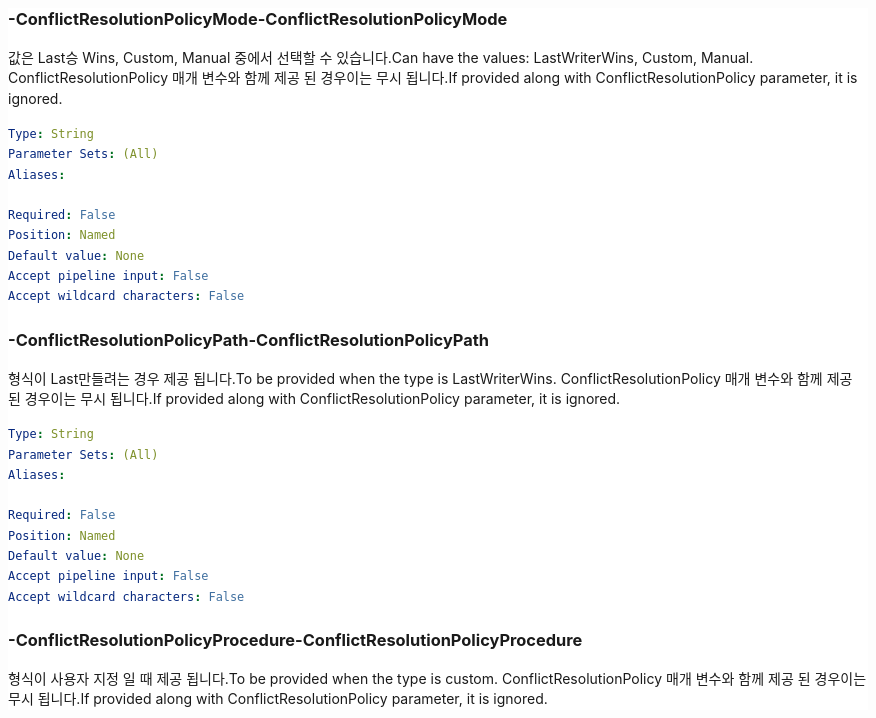 ### <span data-ttu-id="4f16a-120">-ConflictResolutionPolicyMode</span><span class="sxs-lookup"><span data-stu-id="4f16a-120">-ConflictResolutionPolicyMode</span></span>
<span data-ttu-id="4f16a-121">값은 Last승 Wins, Custom, Manual 중에서 선택할 수 있습니다.</span><span class="sxs-lookup"><span data-stu-id="4f16a-121">Can have the values: LastWriterWins, Custom, Manual.</span></span>
<span data-ttu-id="4f16a-122">ConflictResolutionPolicy 매개 변수와 함께 제공 된 경우이는 무시 됩니다.</span><span class="sxs-lookup"><span data-stu-id="4f16a-122">If provided along with ConflictResolutionPolicy parameter, it is ignored.</span></span>

```yaml
Type: String
Parameter Sets: (All)
Aliases:

Required: False
Position: Named
Default value: None
Accept pipeline input: False
Accept wildcard characters: False
```

### <span data-ttu-id="4f16a-123">-ConflictResolutionPolicyPath</span><span class="sxs-lookup"><span data-stu-id="4f16a-123">-ConflictResolutionPolicyPath</span></span>
<span data-ttu-id="4f16a-124">형식이 Last만들려는 경우 제공 됩니다.</span><span class="sxs-lookup"><span data-stu-id="4f16a-124">To be provided when the type is LastWriterWins.</span></span>
<span data-ttu-id="4f16a-125">ConflictResolutionPolicy 매개 변수와 함께 제공 된 경우이는 무시 됩니다.</span><span class="sxs-lookup"><span data-stu-id="4f16a-125">If provided along with ConflictResolutionPolicy parameter, it is ignored.</span></span>

```yaml
Type: String
Parameter Sets: (All)
Aliases:

Required: False
Position: Named
Default value: None
Accept pipeline input: False
Accept wildcard characters: False
```

### <span data-ttu-id="4f16a-126">-ConflictResolutionPolicyProcedure</span><span class="sxs-lookup"><span data-stu-id="4f16a-126">-ConflictResolutionPolicyProcedure</span></span>
<span data-ttu-id="4f16a-127">형식이 사용자 지정 일 때 제공 됩니다.</span><span class="sxs-lookup"><span data-stu-id="4f16a-127">To be provided when the type is custom.</span></span>
<span data-ttu-id="4f16a-128">ConflictResolutionPolicy 매개 변수와 함께 제공 된 경우이는 무시 됩니다.</span><span class="sxs-lookup"><span data-stu-id="4f16a-128">If provided along with ConflictResolutionPolicy parameter, it is ignored.</span></span>
